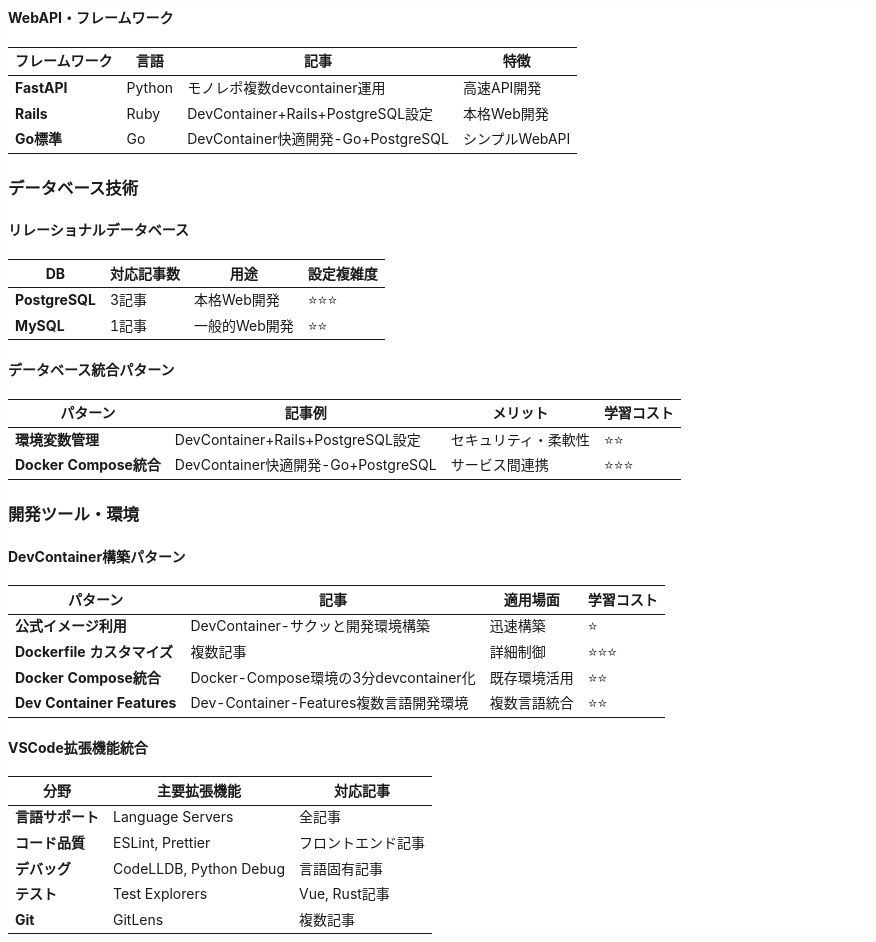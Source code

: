 #### WebAPI・フレームワーク
| フレームワーク | 言語 | 記事 | 特徴 |
|---------------|------|------|------|
| **FastAPI** | Python | モノレポ複数devcontainer運用 | 高速API開発 |
| **Rails** | Ruby | DevContainer+Rails+PostgreSQL設定 | 本格Web開発 |
| **Go標準** | Go | DevContainer快適開発-Go+PostgreSQL | シンプルWebAPI |

### データベース技術

#### リレーショナルデータベース
| DB | 対応記事数 | 用途 | 設定複雑度 |
|----|------------|------|------------|
| **PostgreSQL** | 3記事 | 本格Web開発 | ⭐⭐⭐ |
| **MySQL** | 1記事 | 一般的Web開発 | ⭐⭐ |

#### データベース統合パターン
| パターン | 記事例 | メリット | 学習コスト |
|----------|--------|----------|------------|
| **環境変数管理** | DevContainer+Rails+PostgreSQL設定 | セキュリティ・柔軟性 | ⭐⭐ |
| **Docker Compose統合** | DevContainer快適開発-Go+PostgreSQL | サービス間連携 | ⭐⭐⭐ |

### 開発ツール・環境

#### DevContainer構築パターン
| パターン | 記事 | 適用場面 | 学習コスト |
|----------|------|----------|------------|
| **公式イメージ利用** | DevContainer-サクッと開発環境構築 | 迅速構築 | ⭐ |
| **Dockerfile カスタマイズ** | 複数記事 | 詳細制御 | ⭐⭐⭐ |
| **Docker Compose統合** | Docker-Compose環境の3分devcontainer化 | 既存環境活用 | ⭐⭐ |
| **Dev Container Features** | Dev-Container-Features複数言語開発環境 | 複数言語統合 | ⭐⭐ |

#### VSCode拡張機能統合
| 分野 | 主要拡張機能 | 対応記事 |
|------|-------------|----------|
| **言語サポート** | Language Servers | 全記事 |
| **コード品質** | ESLint, Prettier | フロントエンド記事 |
| **デバッグ** | CodeLLDB, Python Debug | 言語固有記事 |
| **テスト** | Test Explorers | Vue, Rust記事 |
| **Git** | GitLens | 複数記事 |
